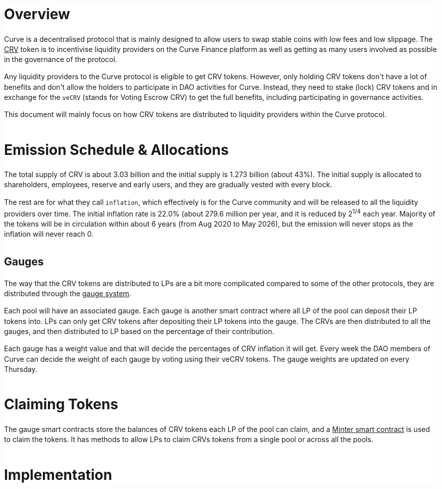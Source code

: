 # Overview

Curve is a decentralised protocol that is mainly designed to allow users to swap stable coins with low fees and low slippage. The [CRV](https://etherscan.io/token/0xD533a949740bb3306d119CC777fa900bA034cd52) token is to incentivise liquidity providers on the Curve Finance platform as well as getting as many users involved as possible in the governance of the protocol.

Any liquidity providers to the Curve protocol is eligible to get CRV tokens. However, only holding CRV tokens don't have a lot of benefits and don't allow the holders to participate in DAO activities for Curve. Instead, they need to stake (lock) CRV tokens and in exchange for the `veCRV` (stands for Voting Escrow CRV) to get the full benefits, including participating in governance activities.

This document will mainly focus on how CRV tokens are distributed to liquidity providers within the Curve protocol.

# Emission Schedule & Allocations

The total supply of CRV is about 3.03 billion and the initial supply is 1.273 billion (about 43%). The initial supply is allocated to shareholders, employees, reserve and early users, and they are gradually vested with every block.

The rest are for what they call `inflation`, which effectively is for the Curve community and will be released to all the liquidity providers over time. The initial inflation rate is 22.0% (about 279.6 million per year, and it is reduced by 2<sup>1/4</sup> each year. Majority of the tokens will be in circulation within about 6 years (from Aug 2020 to May 2026), but the emission will never stops as the inflation will never reach 0.

## Gauges

The way that the CRV tokens are distributed to LPs are a bit more complicated compared to some of the other protocols, they are distributed through the [gauge system](https://resources.curve.fi/base-features/understanding-gauges).

Each pool will have an associated gauge. Each gauge is another smart contract where all LP of the pool can deposit their LP tokens into. LPs can only get CRV tokens after depositing their LP tokens into the gauge. The CRVs are then distributed to all the gauges, and then distributed to LP based on the percentage of their contribution.

Each gauge has a weight value and that will decide the percentages of CRV inflation it will get. Every week the DAO members of Curve can decide the weight of each gauge by voting using their veCRV tokens. The gauge weights are updated on every Thursday.

# Claiming Tokens

The gauge smart contracts store the balances of CRV tokens each LP of the pool can claim, and a [Minter smart contract](https://github.com/curvefi/curve-dao-contracts/blob/master/contracts/Minter.vy) is used to claim the tokens. It has methods to allow LPs to claim CRVs tokens from a single pool or across all the pools.

# Implementation
